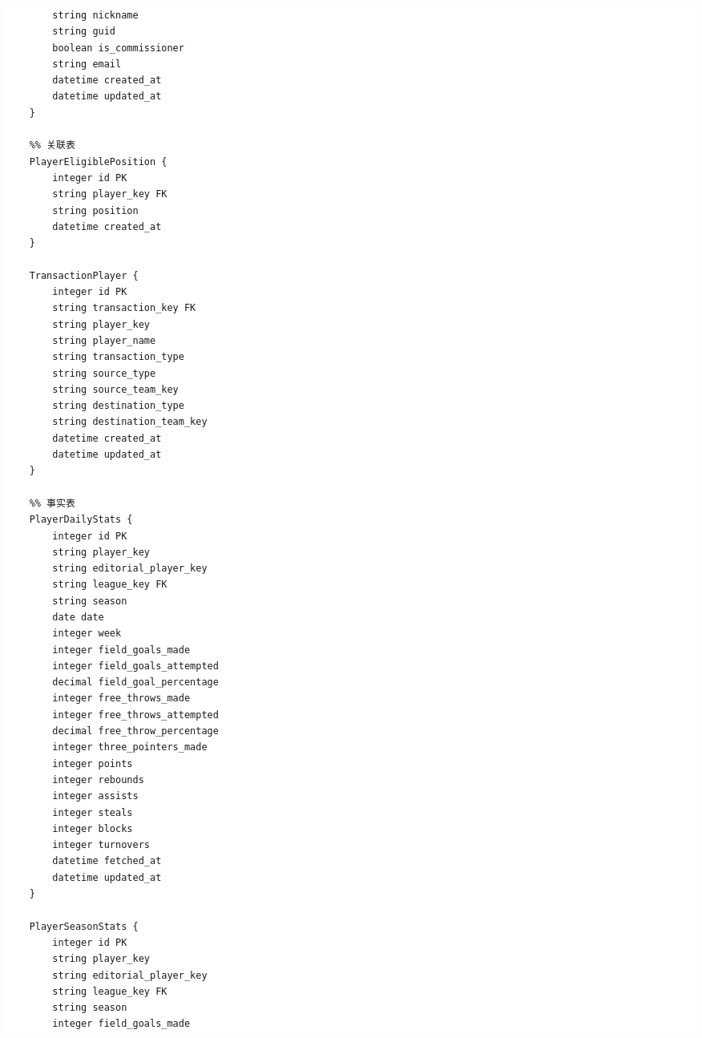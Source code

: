 ```mermaid
        string nickname
        string guid
        boolean is_commissioner
        string email
        datetime created_at
        datetime updated_at
    }
    
    %% 关联表
    PlayerEligiblePosition {
        integer id PK
        string player_key FK
        string position
        datetime created_at
    }
    
    TransactionPlayer {
        integer id PK
        string transaction_key FK
        string player_key
        string player_name
        string transaction_type
        string source_type
        string source_team_key
        string destination_type
        string destination_team_key
        datetime created_at
        datetime updated_at
    }
    
    %% 事实表
    PlayerDailyStats {
        integer id PK
        string player_key
        string editorial_player_key
        string league_key FK
        string season
        date date
        integer week
        integer field_goals_made
        integer field_goals_attempted
        decimal field_goal_percentage
        integer free_throws_made
        integer free_throws_attempted
        decimal free_throw_percentage
        integer three_pointers_made
        integer points
        integer rebounds
        integer assists
        integer steals
        integer blocks
        integer turnovers
        datetime fetched_at
        datetime updated_at
    }
    
    PlayerSeasonStats {
        integer id PK
        string player_key
        string editorial_player_key
        string league_key FK
        string season
        integer field_goals_made
```